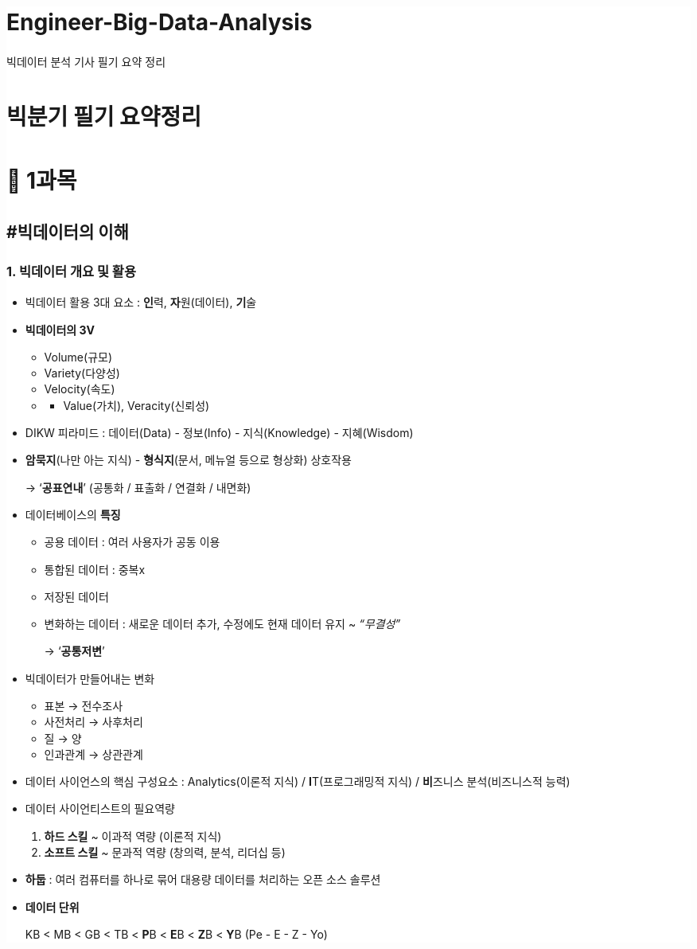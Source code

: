 # Engineer-Big-Data-Analysis
빅데이터 분석 기사 필기 요약 정리

# 빅분기 필기 요약정리

# 📌 1과목

## #빅데이터의 이해

### 1. 빅데이터 개요 및 활용

- 빅데이터 활용 3대 요소 : **인**력, **자**원(데이터), **기**술

- **빅데이터의 3V**
    - Volume(규모)
    - Variety(다양성)
    - Velocity(속도)
    - + Value(가치), Veracity(신뢰성)

- DIKW 피라미드 : 데이터(Data) - 정보(Info) - 지식(Knowledge) - 지혜(Wisdom)

- **암묵지**(나만 아는 지식) - **형식지**(문서, 메뉴얼 등으로 형상화) 상호작용
    
    → ‘**공표연내**’ (공통화 / 표출화 / 연결화 / 내면화)
    

- 데이터베이스의 **특징**
    - 공용 데이터 : 여러 사용자가 공동 이용
    - 통합된 데이터 : 중복x
    - 저장된 데이터
    - 변화하는 데이터 : 새로운 데이터 추가, 수정에도 현재 데이터 유지 ~ *“무결성”*
        
        → ‘**공통저변**’
        

- 빅데이터가 만들어내는 변화
    - 표본 → 전수조사
    - 사전처리 → 사후처리
    - 질 → 양
    - 인과관계 → 상관관계

- 데이터 사이언스의 핵심 구성요소 : Analytics(이론적 지식) / **I**T(프로그래밍적 지식) / **비**즈니스 분석(비즈니스적 능력)
    
    
- 데이터 사이언티스트의 필요역량
    1. **하드 스킬** ~ 이과적 역량 (이론적 지식)
    2. **소프트 스킬** ~ 문과적 역량 (창의력, 분석, 리더십 등)

- **하둡** : 여러 컴퓨터를 하나로 묶어 대용량 데이터를 처리하는 오픈 소스 솔루션

- **데이터 단위**
    
    KB < MB < GB < TB < **P**B < **E**B < **Z**B < **Y**B (Pe - E - Z - Yo)
    